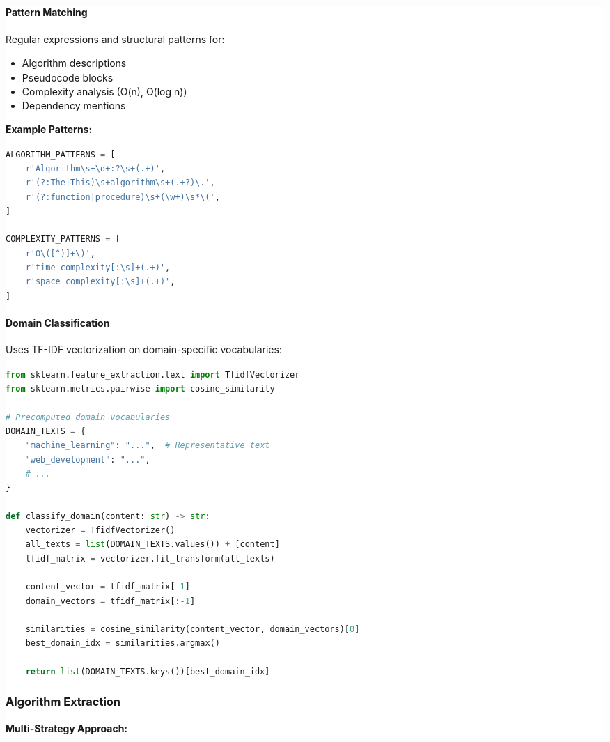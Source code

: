 #### Pattern Matching
Regular expressions and structural patterns for:
- Algorithm descriptions
- Pseudocode blocks
- Complexity analysis (O(n), O(log n))
- Dependency mentions

**Example Patterns:**
```python
ALGORITHM_PATTERNS = [
    r'Algorithm\s+\d+:?\s+(.+)',
    r'(?:The|This)\s+algorithm\s+(.+?)\.',
    r'(?:function|procedure)\s+(\w+)\s*\(',
]

COMPLEXITY_PATTERNS = [
    r'O\([^)]+\)',
    r'time complexity[:\s]+(.+)',
    r'space complexity[:\s]+(.+)',
]
```

#### Domain Classification
Uses TF-IDF vectorization on domain-specific vocabularies:
```python
from sklearn.feature_extraction.text import TfidfVectorizer
from sklearn.metrics.pairwise import cosine_similarity

# Precomputed domain vocabularies
DOMAIN_TEXTS = {
    "machine_learning": "...",  # Representative text
    "web_development": "...",
    # ...
}

def classify_domain(content: str) -> str:
    vectorizer = TfidfVectorizer()
    all_texts = list(DOMAIN_TEXTS.values()) + [content]
    tfidf_matrix = vectorizer.fit_transform(all_texts)

    content_vector = tfidf_matrix[-1]
    domain_vectors = tfidf_matrix[:-1]

    similarities = cosine_similarity(content_vector, domain_vectors)[0]
    best_domain_idx = similarities.argmax()

    return list(DOMAIN_TEXTS.keys())[best_domain_idx]
```

### Algorithm Extraction

**Multi-Strategy Approach:**
